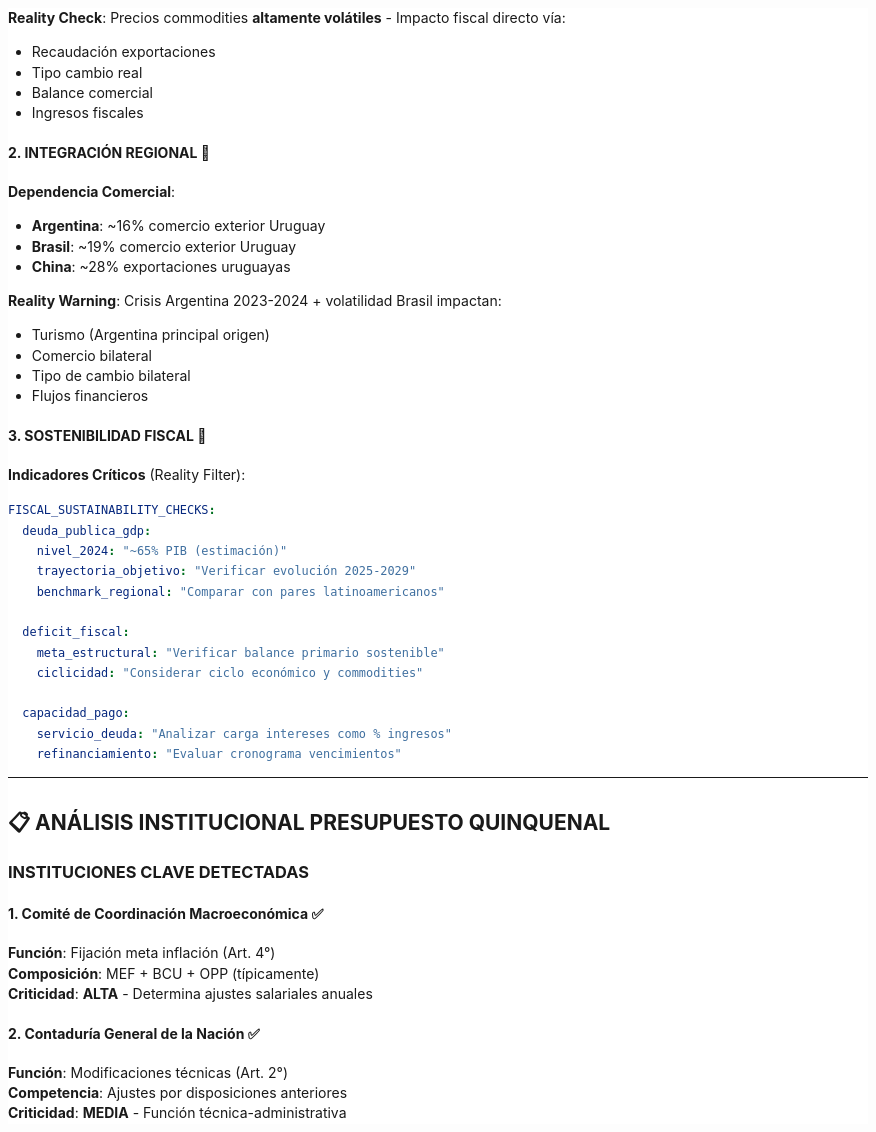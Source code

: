 **Reality Check**: Precios commodities **altamente volátiles** - Impacto fiscal directo vía:
- Recaudación exportaciones
- Tipo cambio real
- Balance comercial
- Ingresos fiscales

#### **2. INTEGRACIÓN REGIONAL** 🚨
**Dependencia Comercial**:
- **Argentina**: ~16% comercio exterior Uruguay
- **Brasil**: ~19% comercio exterior Uruguay  
- **China**: ~28% exportaciones uruguayas

**Reality Warning**: Crisis Argentina 2023-2024 + volatilidad Brasil impactan:
- Turismo (Argentina principal origen)
- Comercio bilateral
- Tipo de cambio bilateral
- Flujos financieros

#### **3. SOSTENIBILIDAD FISCAL** 🚨
**Indicadores Críticos** (Reality Filter):
```yaml
FISCAL_SUSTAINABILITY_CHECKS:
  deuda_publica_gdp:
    nivel_2024: "~65% PIB (estimación)"
    trayectoria_objetivo: "Verificar evolución 2025-2029"
    benchmark_regional: "Comparar con pares latinoamericanos"
  
  deficit_fiscal:
    meta_estructural: "Verificar balance primario sostenible"
    ciclicidad: "Considerar ciclo económico y commodities"
    
  capacidad_pago:
    servicio_deuda: "Analizar carga intereses como % ingresos"
    refinanciamiento: "Evaluar cronograma vencimientos"
```

---

## 📋 **ANÁLISIS INSTITUCIONAL PRESUPUESTO QUINQUENAL**

### **INSTITUCIONES CLAVE DETECTADAS**

#### **1. Comité de Coordinación Macroeconómica** ✅
**Función**: Fijación meta inflación (Art. 4°)  
**Composición**: MEF + BCU + OPP (típicamente)  
**Criticidad**: **ALTA** - Determina ajustes salariales anuales

#### **2. Contaduría General de la Nación** ✅  
**Función**: Modificaciones técnicas (Art. 2°)  
**Competencia**: Ajustes por disposiciones anteriores  
**Criticidad**: **MEDIA** - Función técnica-administrativa
